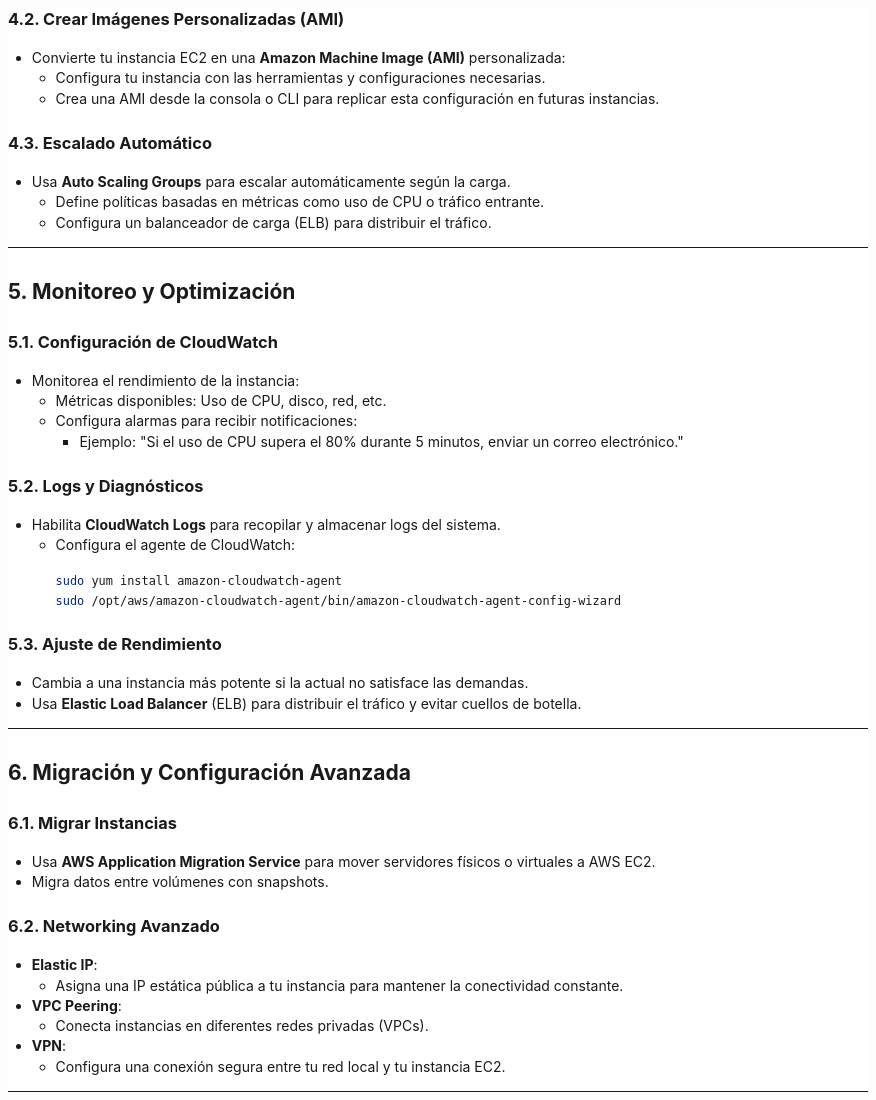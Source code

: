 ### **4.2. Crear Imágenes Personalizadas (AMI)**
- Convierte tu instancia EC2 en una **Amazon Machine Image (AMI)** personalizada:
  - Configura tu instancia con las herramientas y configuraciones necesarias.
  - Crea una AMI desde la consola o CLI para replicar esta configuración en futuras instancias.

### **4.3. Escalado Automático**
- Usa **Auto Scaling Groups** para escalar automáticamente según la carga.
  - Define políticas basadas en métricas como uso de CPU o tráfico entrante.
  - Configura un balanceador de carga (ELB) para distribuir el tráfico.

---

## **5. Monitoreo y Optimización**

### **5.1. Configuración de CloudWatch**
- Monitorea el rendimiento de la instancia:
  - Métricas disponibles: Uso de CPU, disco, red, etc.
  - Configura alarmas para recibir notificaciones:
    - Ejemplo: "Si el uso de CPU supera el 80% durante 5 minutos, enviar un correo electrónico."

### **5.2. Logs y Diagnósticos**
- Habilita **CloudWatch Logs** para recopilar y almacenar logs del sistema.
  - Configura el agente de CloudWatch:
    ```bash
    sudo yum install amazon-cloudwatch-agent
    sudo /opt/aws/amazon-cloudwatch-agent/bin/amazon-cloudwatch-agent-config-wizard
    ```

### **5.3. Ajuste de Rendimiento**
- Cambia a una instancia más potente si la actual no satisface las demandas.
- Usa **Elastic Load Balancer** (ELB) para distribuir el tráfico y evitar cuellos de botella.

---

## **6. Migración y Configuración Avanzada**

### **6.1. Migrar Instancias**
- Usa **AWS Application Migration Service** para mover servidores físicos o virtuales a AWS EC2.
- Migra datos entre volúmenes con snapshots.

### **6.2. Networking Avanzado**
- **Elastic IP**:
  - Asigna una IP estática pública a tu instancia para mantener la conectividad constante.
- **VPC Peering**:
  - Conecta instancias en diferentes redes privadas (VPCs).
- **VPN**:
  - Configura una conexión segura entre tu red local y tu instancia EC2.

---